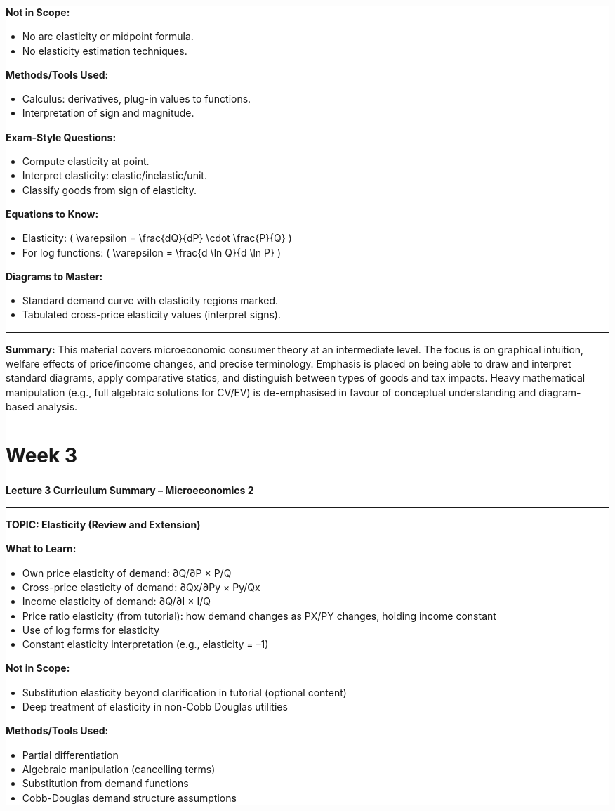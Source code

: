 **Not in Scope:**
- No arc elasticity or midpoint formula.
- No elasticity estimation techniques.

**Methods/Tools Used:**
- Calculus: derivatives, plug-in values to functions.
- Interpretation of sign and magnitude.

**Exam-Style Questions:**
- Compute elasticity at point.
- Interpret elasticity: elastic/inelastic/unit.
- Classify goods from sign of elasticity.

**Equations to Know:**
- Elasticity: \( \varepsilon = \frac{dQ}{dP} \cdot \frac{P}{Q} \)
- For log functions: \( \varepsilon = \frac{d \ln Q}{d \ln P} \)

**Diagrams to Master:**
- Standard demand curve with elasticity regions marked.
- Tabulated cross-price elasticity values (interpret signs).

--- 

**Summary:**
This material covers microeconomic consumer theory at an intermediate level. The focus is on graphical intuition, welfare effects of price/income changes, and precise terminology. Emphasis is placed on being able to draw and interpret standard diagrams, apply comparative statics, and distinguish between types of goods and tax impacts. Heavy mathematical manipulation (e.g., full algebraic solutions for CV/EV) is de-emphasised in favour of conceptual understanding and diagram-based analysis.
# Week 3
**Lecture 3 Curriculum Summary – Microeconomics 2**

---

**TOPIC: Elasticity (Review and Extension)**

**What to Learn:**
- Own price elasticity of demand: ∂Q/∂P × P/Q
- Cross-price elasticity of demand: ∂Qx/∂Py × Py/Qx
- Income elasticity of demand: ∂Q/∂I × I/Q
- Price ratio elasticity (from tutorial): how demand changes as PX/PY changes, holding income constant
- Use of log forms for elasticity
- Constant elasticity interpretation (e.g., elasticity = –1)

**Not in Scope:**
- Substitution elasticity beyond clarification in tutorial (optional content)
- Deep treatment of elasticity in non-Cobb Douglas utilities

**Methods/Tools Used:**
- Partial differentiation
- Algebraic manipulation (cancelling terms)
- Substitution from demand functions
- Cobb-Douglas demand structure assumptions
